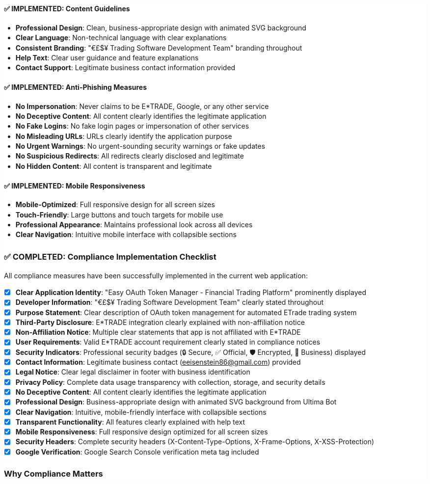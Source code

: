 #### **✅ IMPLEMENTED: Content Guidelines**
- **Professional Design**: Clean, business-appropriate design with animated SVG background
- **Clear Language**: Non-technical language with clear explanations
- **Consistent Branding**: "€£$¥ Trading Software Development Team" branding throughout
- **Help Text**: Clear user guidance and feature explanations
- **Contact Support**: Legitimate business contact information provided

#### **✅ IMPLEMENTED: Anti-Phishing Measures**
- **No Impersonation**: Never claims to be E*TRADE, Google, or any other service
- **No Deceptive Content**: All content clearly identifies the legitimate application
- **No Fake Logins**: No fake login pages or impersonation of other services
- **No Misleading URLs**: URLs clearly identify the application purpose
- **No Urgent Warnings**: No urgent-sounding security warnings or fake updates
- **No Suspicious Redirects**: All redirects clearly disclosed and legitimate
- **No Hidden Content**: All content is transparent and legitimate

#### **✅ IMPLEMENTED: Mobile Responsiveness**
- **Mobile-Optimized**: Full responsive design for all screen sizes
- **Touch-Friendly**: Large buttons and touch targets for mobile use
- **Professional Appearance**: Maintains professional look across all devices
- **Clear Navigation**: Intuitive mobile interface with collapsible sections

### **✅ COMPLETED: Compliance Implementation Checklist**

All compliance measures have been successfully implemented in the current web application:

- [x] **Clear Application Identity**: "Easy OAuth Token Manager - Financial Trading Platform" prominently displayed
- [x] **Developer Information**: "€£$¥ Trading Software Development Team" clearly stated throughout
- [x] **Purpose Statement**: Clear description of OAuth token management for automated ETrade trading system
- [x] **Third-Party Disclosure**: E*TRADE integration clearly explained with non-affiliation notice
- [x] **Non-Affiliation Notice**: Multiple clear statements that app is not affiliated with E*TRADE
- [x] **User Requirements**: Valid E*TRADE account requirement clearly stated in compliance notices
- [x] **Security Indicators**: Professional security badges (🔒 Secure, ✅ Official, 🛡️ Encrypted, 🏢 Business) displayed
- [x] **Contact Information**: Legitimate business contact (eeisenstein86@gmail.com) provided
- [x] **Legal Notice**: Clear legal disclaimer in footer with business identification
- [x] **Privacy Policy**: Complete data usage transparency with collection, storage, and security details
- [x] **No Deceptive Content**: All content clearly identifies the legitimate application
- [x] **Professional Design**: Business-appropriate design with animated SVG background from Ultima Bot
- [x] **Clear Navigation**: Intuitive, mobile-friendly interface with collapsible sections
- [x] **Transparent Functionality**: All features clearly explained with help text
- [x] **Mobile Responsiveness**: Full responsive design optimized for all screen sizes
- [x] **Security Headers**: Complete security headers (X-Content-Type-Options, X-Frame-Options, X-XSS-Protection)
- [x] **Google Verification**: Google Search Console verification meta tag included

### **Why Compliance Matters**
